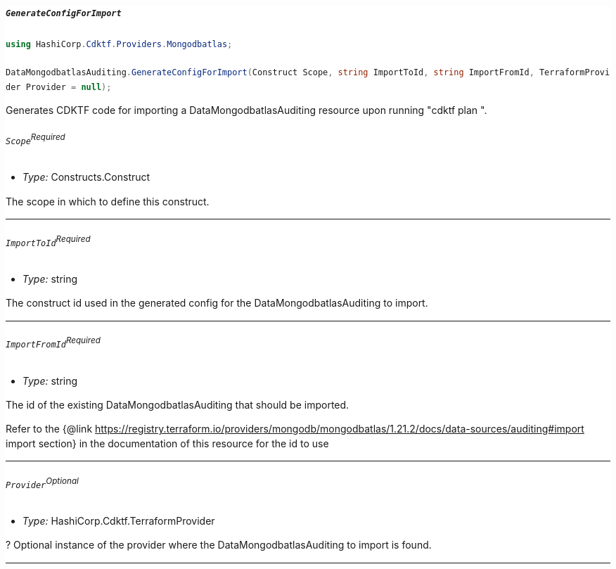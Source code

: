 
##### `GenerateConfigForImport` <a name="GenerateConfigForImport" id="@cdktf/provider-mongodbatlas.dataMongodbatlasAuditing.DataMongodbatlasAuditing.generateConfigForImport"></a>

```csharp
using HashiCorp.Cdktf.Providers.Mongodbatlas;

DataMongodbatlasAuditing.GenerateConfigForImport(Construct Scope, string ImportToId, string ImportFromId, TerraformProvider Provider = null);
```

Generates CDKTF code for importing a DataMongodbatlasAuditing resource upon running "cdktf plan <stack-name>".

###### `Scope`<sup>Required</sup> <a name="Scope" id="@cdktf/provider-mongodbatlas.dataMongodbatlasAuditing.DataMongodbatlasAuditing.generateConfigForImport.parameter.scope"></a>

- *Type:* Constructs.Construct

The scope in which to define this construct.

---

###### `ImportToId`<sup>Required</sup> <a name="ImportToId" id="@cdktf/provider-mongodbatlas.dataMongodbatlasAuditing.DataMongodbatlasAuditing.generateConfigForImport.parameter.importToId"></a>

- *Type:* string

The construct id used in the generated config for the DataMongodbatlasAuditing to import.

---

###### `ImportFromId`<sup>Required</sup> <a name="ImportFromId" id="@cdktf/provider-mongodbatlas.dataMongodbatlasAuditing.DataMongodbatlasAuditing.generateConfigForImport.parameter.importFromId"></a>

- *Type:* string

The id of the existing DataMongodbatlasAuditing that should be imported.

Refer to the {@link https://registry.terraform.io/providers/mongodb/mongodbatlas/1.21.2/docs/data-sources/auditing#import import section} in the documentation of this resource for the id to use

---

###### `Provider`<sup>Optional</sup> <a name="Provider" id="@cdktf/provider-mongodbatlas.dataMongodbatlasAuditing.DataMongodbatlasAuditing.generateConfigForImport.parameter.provider"></a>

- *Type:* HashiCorp.Cdktf.TerraformProvider

? Optional instance of the provider where the DataMongodbatlasAuditing to import is found.

---